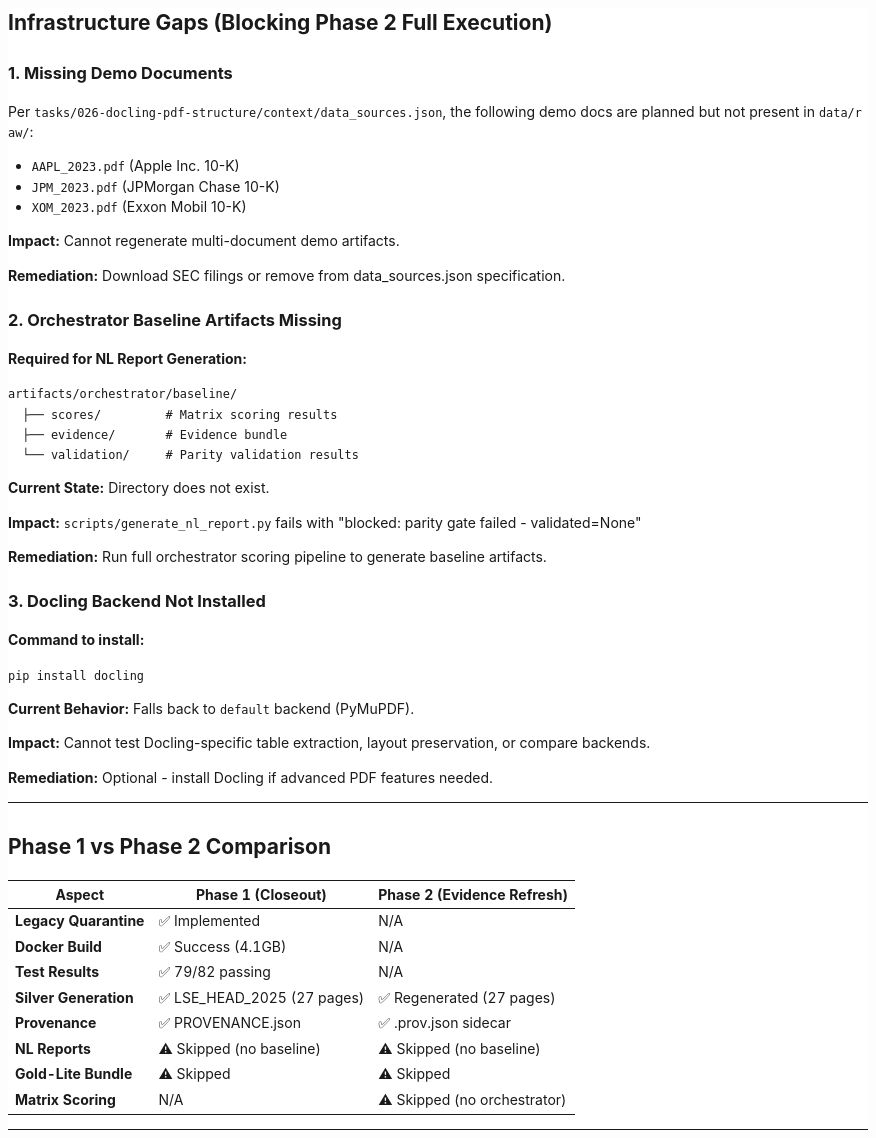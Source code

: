
## Infrastructure Gaps (Blocking Phase 2 Full Execution)

### 1. Missing Demo Documents

Per `tasks/026-docling-pdf-structure/context/data_sources.json`, the following demo docs are planned but not present in `data/raw/`:

- `AAPL_2023.pdf` (Apple Inc. 10-K)
- `JPM_2023.pdf` (JPMorgan Chase 10-K)
- `XOM_2023.pdf` (Exxon Mobil 10-K)

**Impact:** Cannot regenerate multi-document demo artifacts.

**Remediation:** Download SEC filings or remove from data_sources.json specification.

### 2. Orchestrator Baseline Artifacts Missing

**Required for NL Report Generation:**
```
artifacts/orchestrator/baseline/
  ├── scores/         # Matrix scoring results
  ├── evidence/       # Evidence bundle
  └── validation/     # Parity validation results
```

**Current State:** Directory does not exist.

**Impact:** `scripts/generate_nl_report.py` fails with "blocked: parity gate failed - validated=None"

**Remediation:** Run full orchestrator scoring pipeline to generate baseline artifacts.

### 3. Docling Backend Not Installed

**Command to install:**
```bash
pip install docling
```

**Current Behavior:** Falls back to `default` backend (PyMuPDF).

**Impact:** Cannot test Docling-specific table extraction, layout preservation, or compare backends.

**Remediation:** Optional - install Docling if advanced PDF features needed.

---

## Phase 1 vs Phase 2 Comparison

| Aspect | Phase 1 (Closeout) | Phase 2 (Evidence Refresh) |
|--------|-------------------|---------------------------|
| **Legacy Quarantine** | ✅ Implemented | N/A |
| **Docker Build** | ✅ Success (4.1GB) | N/A |
| **Test Results** | ✅ 79/82 passing | N/A |
| **Silver Generation** | ✅ LSE_HEAD_2025 (27 pages) | ✅ Regenerated (27 pages) |
| **Provenance** | ✅ PROVENANCE.json | ✅ .prov.json sidecar |
| **NL Reports** | ⚠️ Skipped (no baseline) | ⚠️ Skipped (no baseline) |
| **Gold-Lite Bundle** | ⚠️ Skipped | ⚠️ Skipped |
| **Matrix Scoring** | N/A | ⚠️ Skipped (no orchestrator) |

---